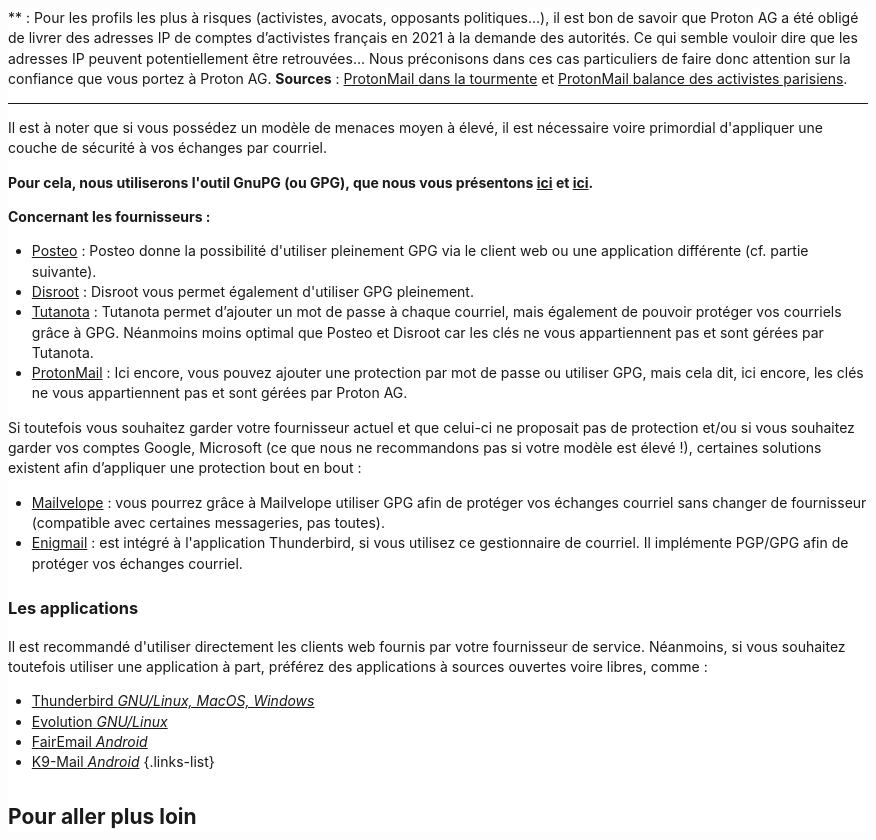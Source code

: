 \*\* : Pour les profils les plus à risques (activistes, avocats, opposants politiques...), il est bon de savoir que Proton AG a été obligé de livrer des adresses IP de comptes d’activistes français en 2021 à la demande des autorités. Ce qui semble vouloir dire que les adresses IP peuvent potentiellement être retrouvées... Nous préconisons dans ces cas particuliers de faire donc attention sur la confiance que vous portez à Proton AG.
**Sources** : [ProtonMail dans la tourmente](https://www.begeek.fr/protonmail-dans-la-tourmente-apres-avoir-donne-ladresses-ip-dun-activiste-aux-autorites-360546) et [ProtonMail balance des activistes parisiens](https://korii.slate.fr/tech/technologie-protonmail-balance-activistes-parisiens-youth-for-climate-arrestation-adresse-ip-suisse-europol).

---
Il est à noter que si vous possédez un modèle de menaces moyen à élevé, il est nécessaire voire primordial d'appliquer une couche de sécurité à vos échanges par courriel.

**Pour cela, nous utiliserons l'outil GnuPG (ou GPG), que nous vous présentons [ici](/intermediaire/chiffrement) et [ici](/tutoriels/gnupg).**

**Concernant les fournisseurs :**
- [Posteo](https://posteo.de/fr) : Posteo donne la possibilité d'utiliser pleinement GPG via le client web ou une application différente (cf. partie suivante).
- [Disroot](https://disroot.org/en/services/email) : Disroot vous permet également d'utiliser GPG pleinement.
- [Tutanota](https://tutanota.com/) : Tutanota permet d’ajouter un mot de passe à chaque courriel, mais également de pouvoir protéger vos courriels grâce à GPG. Néanmoins moins optimal que Posteo et Disroot car les clés ne vous appartiennent pas et sont gérées par Tutanota.
- [ProtonMail](https://www.protonmail.com/) : Ici encore, vous pouvez ajouter une protection par mot de passe ou utiliser GPG, mais cela dit, ici encore, les clés ne vous appartiennent pas et sont gérées par Proton AG.

Si toutefois vous souhaitez garder votre fournisseur actuel et que celui-ci ne proposait pas de protection et/ou si vous souhaitez garder vos comptes Google, Microsoft (ce que nous ne recommandons pas si votre modèle est élevé !), certaines solutions existent afin d’appliquer une protection bout en bout :
- [Mailvelope](https://mailvelope.com/en/) : vous pourrez grâce à Mailvelope utiliser GPG afin de protéger vos échanges courriel sans changer de fournisseur (compatible avec certaines messageries, pas toutes).
- [Enigmail](https://www.enigmail.net/index.php/en/) : est intégré à l'application Thunderbird, si vous utilisez ce gestionnaire de courriel. Il implémente PGP/GPG afin de protéger vos échanges courriel.

### Les applications
Il est recommandé d'utiliser directement les clients web fournis par votre fournisseur de service. Néanmoins, si vous souhaitez toutefois utiliser une application à part, préférez des applications à sources ouvertes voire libres, comme :
- [Thunderbird *GNU/Linux, MacOS, Windows*](https://www.thunderbird.net/fr/)
- [Evolution *GNU/Linux*](https://wiki.gnome.org/Apps/Evolution)
- [FairEmail *Android*](https://email.faircode.eu/)
- [K9-Mail *Android*](https://k9mail.app/)
{.links-list}


## Pour aller plus loin

